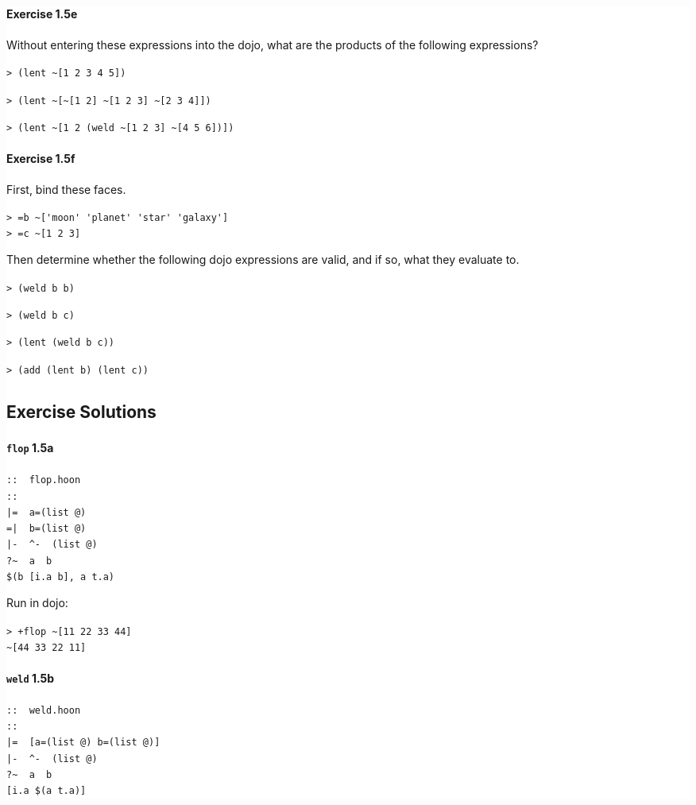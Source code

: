 #### Exercise 1.5e
Without entering these expressions into the dojo, what are the products of the following expressions?
```
> (lent ~[1 2 3 4 5])
```
```
> (lent ~[~[1 2] ~[1 2 3] ~[2 3 4]])
```
```
> (lent ~[1 2 (weld ~[1 2 3] ~[4 5 6])])
```

#### Exercise 1.5f
First, bind these faces.
```
> =b ~['moon' 'planet' 'star' 'galaxy']
> =c ~[1 2 3]
```
Then determine whether the following dojo expressions are valid, and if so, what they evaluate to.
```
> (weld b b)
```
```
> (weld b c)
```
```
> (lent (weld b c))
```
```
> (add (lent b) (lent c))
```


## Exercise Solutions

#### `flop` 1.5a

```hoon
::  flop.hoon
::
|=  a=(list @)
=|  b=(list @)
|-  ^-  (list @)
?~  a  b
$(b [i.a b], a t.a)
```

Run in dojo:

```
> +flop ~[11 22 33 44]
~[44 33 22 11]
```

#### `weld` 1.5b
```hoon
::  weld.hoon
::
|=  [a=(list @) b=(list @)]
|-  ^-  (list @)
?~  a  b
[i.a $(a t.a)]
```
